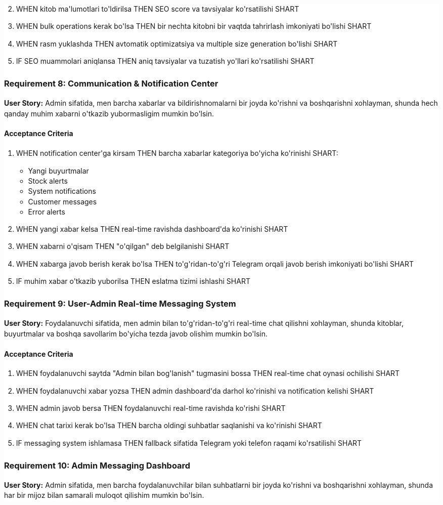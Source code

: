 2. WHEN kitob ma'lumotlari to'ldirilsa THEN SEO score va tavsiyalar ko'rsatilishi SHART

3. WHEN bulk operations kerak bo'lsa THEN bir nechta kitobni bir vaqtda tahrirlash imkoniyati bo'lishi SHART

4. WHEN rasm yuklashda THEN avtomatik optimizatsiya va multiple size generation bo'lishi SHART

5. IF SEO muammolari aniqlansa THEN aniq tavsiyalar va tuzatish yo'llari ko'rsatilishi SHART

### Requirement 8: Communication & Notification Center

**User Story:** Admin sifatida, men barcha xabarlar va bildirishnomalarni bir joyda ko'rishni va boshqarishni xohlayman, shunda hech qanday muhim xabarni o'tkazib yubormasligim mumkin bo'lsin.

#### Acceptance Criteria

1. WHEN notification center'ga kirsam THEN barcha xabarlar kategoriya bo'yicha ko'rinishi SHART:
   - Yangi buyurtmalar
   - Stock alerts
   - System notifications
   - Customer messages
   - Error alerts

2. WHEN yangi xabar kelsa THEN real-time ravishda dashboard'da ko'rinishi SHART

3. WHEN xabarni o'qisam THEN "o'qilgan" deb belgilanishi SHART

4. WHEN xabarga javob berish kerak bo'lsa THEN to'g'ridan-to'g'ri Telegram orqali javob berish imkoniyati bo'lishi SHART

5. IF muhim xabar o'tkazib yuborilsa THEN eslatma tizimi ishlashi SHART

### Requirement 9: User-Admin Real-time Messaging System

**User Story:** Foydalanuvchi sifatida, men admin bilan to'g'ridan-to'g'ri real-time chat qilishni xohlayman, shunda kitoblar, buyurtmalar va boshqa savollarim bo'yicha tezda javob olishim mumkin bo'lsin.

#### Acceptance Criteria

1. WHEN foydalanuvchi saytda "Admin bilan bog'lanish" tugmasini bossa THEN real-time chat oynasi ochilishi SHART

2. WHEN foydalanuvchi xabar yozsa THEN admin dashboard'da darhol ko'rinishi va notification kelishi SHART

3. WHEN admin javob bersa THEN foydalanuvchi real-time ravishda ko'rishi SHART

4. WHEN chat tarixi kerak bo'lsa THEN barcha oldingi suhbatlar saqlanishi va ko'rinishi SHART

5. IF messaging system ishlamasa THEN fallback sifatida Telegram yoki telefon raqami ko'rsatilishi SHART

### Requirement 10: Admin Messaging Dashboard

**User Story:** Admin sifatida, men barcha foydalanuvchilar bilan suhbatlarni bir joyda ko'rishni va boshqarishni xohlayman, shunda har bir mijoz bilan samarali muloqot qilishim mumkin bo'lsin.
